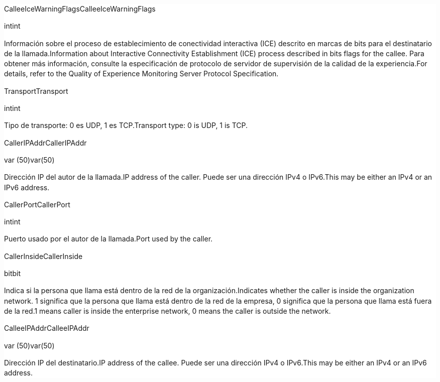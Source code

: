 <tr class="even">
<td><p><span data-ttu-id="34ba8-212">CalleeIceWarningFlags</span><span class="sxs-lookup"><span data-stu-id="34ba8-212">CalleeIceWarningFlags</span></span></p></td>
<td><p><span data-ttu-id="34ba8-213">int</span><span class="sxs-lookup"><span data-stu-id="34ba8-213">int</span></span></p></td>
<td><p><span data-ttu-id="34ba8-214">Información sobre el proceso de establecimiento de conectividad interactiva (ICE) descrito en marcas de bits para el destinatario de la llamada.</span><span class="sxs-lookup"><span data-stu-id="34ba8-214">Information about Interactive Connectivity Establishment (ICE) process described in bits flags for the callee.</span></span> <span data-ttu-id="34ba8-215">Para obtener más información, consulte la especificación de protocolo de servidor de supervisión de la calidad de la experiencia.</span><span class="sxs-lookup"><span data-stu-id="34ba8-215">For details, refer to the Quality of Experience Monitoring Server Protocol Specification.</span></span></p></td>
</tr>
<tr class="odd">
<td><p><span data-ttu-id="34ba8-216">Transport</span><span class="sxs-lookup"><span data-stu-id="34ba8-216">Transport</span></span></p></td>
<td><p><span data-ttu-id="34ba8-217">int</span><span class="sxs-lookup"><span data-stu-id="34ba8-217">int</span></span></p></td>
<td><p><span data-ttu-id="34ba8-218">Tipo de transporte: 0 es UDP, 1 es TCP.</span><span class="sxs-lookup"><span data-stu-id="34ba8-218">Transport type: 0 is UDP, 1 is TCP.</span></span></p></td>
</tr>
<tr class="even">
<td><p><span data-ttu-id="34ba8-219">CallerIPAddr</span><span class="sxs-lookup"><span data-stu-id="34ba8-219">CallerIPAddr</span></span></p></td>
<td><p><span data-ttu-id="34ba8-220">var (50)</span><span class="sxs-lookup"><span data-stu-id="34ba8-220">var(50)</span></span></p></td>
<td><p><span data-ttu-id="34ba8-221">Dirección IP del autor de la llamada.</span><span class="sxs-lookup"><span data-stu-id="34ba8-221">IP address of the caller.</span></span> <span data-ttu-id="34ba8-222">Puede ser una dirección IPv4 o IPv6.</span><span class="sxs-lookup"><span data-stu-id="34ba8-222">This may be either an IPv4 or an IPv6 address.</span></span></p></td>
</tr>
<tr class="odd">
<td><p><span data-ttu-id="34ba8-223">CallerPort</span><span class="sxs-lookup"><span data-stu-id="34ba8-223">CallerPort</span></span></p></td>
<td><p><span data-ttu-id="34ba8-224">int</span><span class="sxs-lookup"><span data-stu-id="34ba8-224">int</span></span></p></td>
<td><p><span data-ttu-id="34ba8-225">Puerto usado por el autor de la llamada.</span><span class="sxs-lookup"><span data-stu-id="34ba8-225">Port used by the caller.</span></span></p></td>
</tr>
<tr class="even">
<td><p><span data-ttu-id="34ba8-226">CallerInside</span><span class="sxs-lookup"><span data-stu-id="34ba8-226">CallerInside</span></span></p></td>
<td><p><span data-ttu-id="34ba8-227">bit</span><span class="sxs-lookup"><span data-stu-id="34ba8-227">bit</span></span></p></td>
<td><p><span data-ttu-id="34ba8-228">Indica si la persona que llama está dentro de la red de la organización.</span><span class="sxs-lookup"><span data-stu-id="34ba8-228">Indicates whether the caller is inside the organization network.</span></span> <span data-ttu-id="34ba8-229">1 significa que la persona que llama está dentro de la red de la empresa, 0 significa que la persona que llama está fuera de la red.</span><span class="sxs-lookup"><span data-stu-id="34ba8-229">1 means caller is inside the enterprise network, 0 means the caller is outside the network.</span></span></p></td>
</tr>
<tr class="odd">
<td><p><span data-ttu-id="34ba8-230">CalleeIPAddr</span><span class="sxs-lookup"><span data-stu-id="34ba8-230">CalleeIPAddr</span></span></p></td>
<td><p><span data-ttu-id="34ba8-231">var (50)</span><span class="sxs-lookup"><span data-stu-id="34ba8-231">var(50)</span></span></p></td>
<td><p><span data-ttu-id="34ba8-232">Dirección IP del destinatario.</span><span class="sxs-lookup"><span data-stu-id="34ba8-232">IP address of the callee.</span></span> <span data-ttu-id="34ba8-233">Puede ser una dirección IPv4 o IPv6.</span><span class="sxs-lookup"><span data-stu-id="34ba8-233">This may be either an IPv4 or an IPv6 address.</span></span></p></td>
</tr>
<tr class="even">